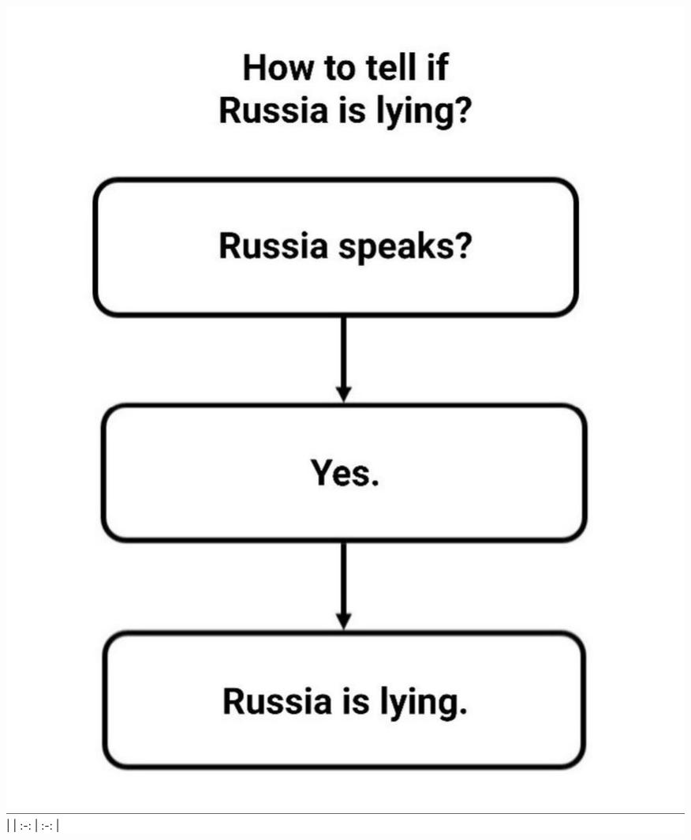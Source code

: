 [![](/media/1532773363051028481/3_1532773035824107521.jpg)](/media/1532773363051028481/3_1532773035824107521.jpg) |
| :-: | :-: |
